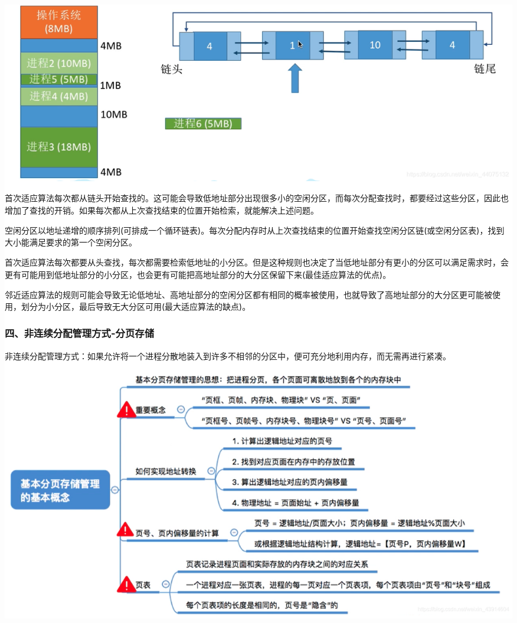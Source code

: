![img.png](images/5/5.28.png)

首次适应算法每次都从链头开始查找的。这可能会导致低地址部分出现很多小的空闲分区，而每次分配查找时，都要经过这些分区，因此也增加了查找的开销。如果每次都从上次查找结束的位置开始检索，就能解决上述问题。

空闲分区以地址递增的顺序排列(可排成一个循环链表)。每次分配内存时从上次查找结束的位置开始查找空闲分区链(或空闲分区表)，找到大小能满足要求的第一个空闲分区。

首次适应算法每次都要从头查找，每次都需要检索低地址的小分区。但是这种规则也决定了当低地址部分有更小的分区可以满足需求时，会更有可能用到低地址部分的小分区，也会更有可能把高地址部分的大分区保留下来(最佳适应算法的优点)。

邻近适应算法的规则可能会导致无论低地址、高地址部分的空闲分区都有相同的概率被使用，也就导致了高地址部分的大分区更可能被使用，划分为小分区，最后导致无大分区可用(最大适应算法的缺点)。

### 四、非连续分配管理方式-分页存储

非连续分配管理方式：如果允许将一个进程分散地装入到许多不相邻的分区中，便可充分地利用内存，而无需再进行紧凑。

![img.png](images/5/5.29.png)
